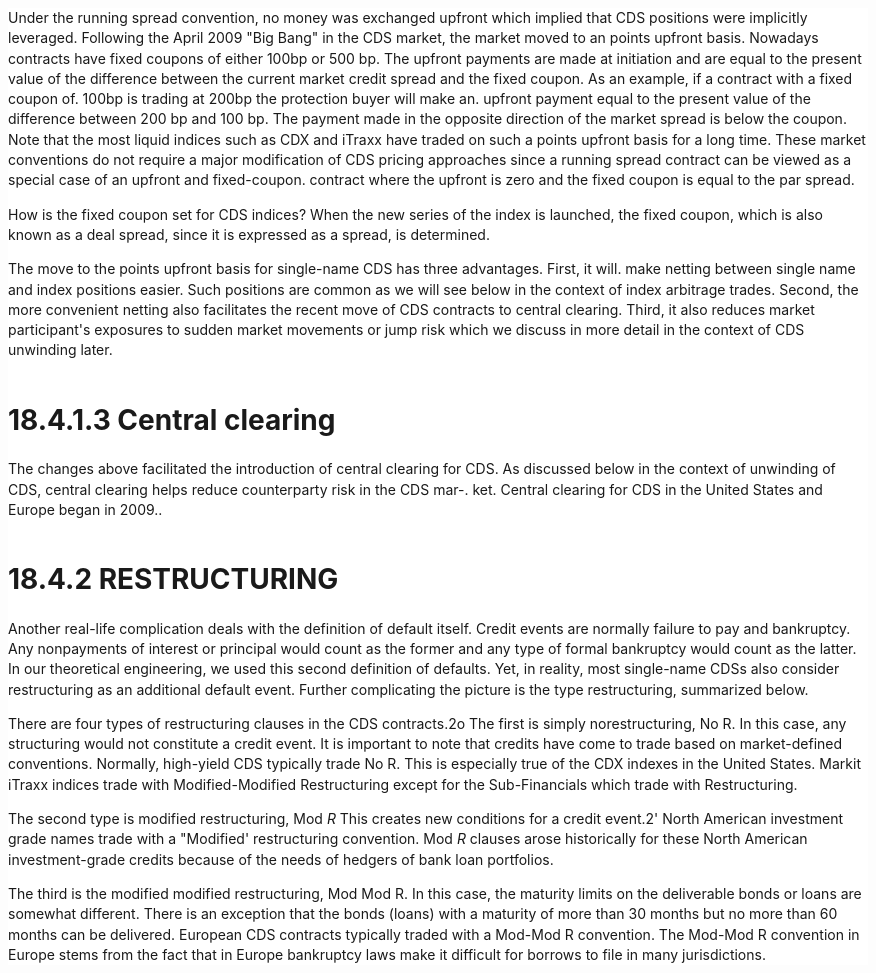 Under the running spread convention, no money was exchanged upfront which implied that CDS positions were implicitly leveraged. Following the April 2009 "Big Bang" in the CDS market, the market moved to an points upfront basis. Nowadays contracts have fixed coupons of either $100\mathrm{bp}$ or 500 bp. The upfront payments are made at initiation and are equal to the present value of the difference between the current market credit spread and the fixed coupon. As an example, if a contract with a fixed coupon of. $100\mathrm{bp}$ is trading at $200\mathrm{bp}$ the protection buyer will make an. upfront payment equal to the present value of the difference between 200 bp and 100 bp. The payment made in the opposite direction of the market spread is below the coupon. Note that the most liquid indices such as CDX and iTraxx have traded on such a points upfront basis for a long time. These market conventions do not require a major modification of CDS pricing approaches since a running spread contract can be viewed as a special case of an upfront and fixed-coupon. contract where the upfront is zero and the fixed coupon is equal to the par spread.  

How is the fixed coupon set for CDS indices? When the new series of the index is launched, the fixed coupon, which is also known as a deal spread, since it is expressed as a spread, is determined.  

The move to the points upfront basis for single-name CDS has three advantages. First, it will. make netting between single name and index positions easier. Such positions are common as we will see below in the context of index arbitrage trades. Second, the more convenient netting also facilitates the recent move of CDS contracts to central clearing. Third, it also reduces market participant's exposures to sudden market movements or jump risk which we discuss in more detail in the context of CDS unwinding later.  

# 18.4.1.3 Central clearing  

The changes above facilitated the introduction of central clearing for CDS. As discussed below in the context of unwinding of CDS, central clearing helps reduce counterparty risk in the CDS mar-. ket. Central clearing for CDS in the United States and Europe began in 2009..  

# 18.4.2 RESTRUCTURING  

Another real-life complication deals with the definition of default itself. Credit events are normally failure to pay and bankruptcy. Any nonpayments of interest or principal would count as the former and any type of formal bankruptcy would count as the latter. In our theoretical engineering, we used this second definition of defaults. Yet, in reality, most single-name CDSs also consider restructuring as an additional default event. Further complicating the picture is the type restructuring, summarized below.  

There are four types of restructuring clauses in the CDS contracts.2o The first is simply norestructuring, No R. In this case, any structuring would not constitute a credit event. It is important to note that credits have come to trade based on market-defined conventions. Normally, high-yield CDS typically trade No R. This is especially true of the CDX indexes in the United States. Markit iTraxx indices trade with Modified-Modified Restructuring except for the Sub-Financials which trade with Restructuring.  

The second type is modified restructuring, Mod $R$ This creates new conditions for a credit event.2' North American investment grade names trade with a "Modified' restructuring convention. Mod $R$ clauses arose historically for these North American investment-grade credits because of the needs of hedgers of bank loan portfolios.  

The third is the modified modified restructuring, Mod Mod R. In this case, the maturity limits on the deliverable bonds or loans are somewhat different. There is an exception that the bonds (loans) with a maturity of more than 30 months but no more than 60 months can be delivered. European CDS contracts typically traded with a Mod-Mod R convention. The Mod-Mod R convention in Europe stems from the fact that in Europe bankruptcy laws make it difficult for borrows to file in many jurisdictions.  
